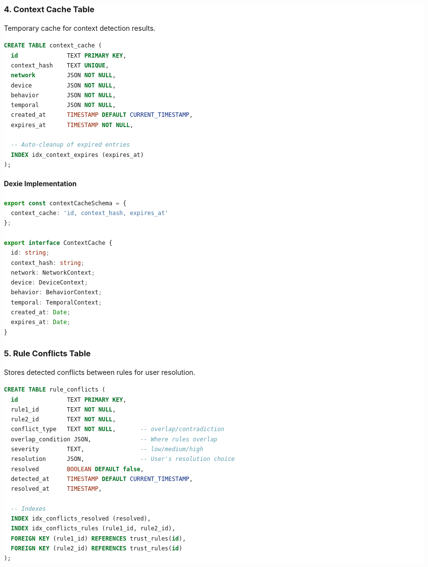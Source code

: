 ### 4. Context Cache Table

Temporary cache for context detection results.

```sql
CREATE TABLE context_cache (
  id              TEXT PRIMARY KEY,
  context_hash    TEXT UNIQUE,
  network         JSON NOT NULL,
  device          JSON NOT NULL,
  behavior        JSON NOT NULL,
  temporal        JSON NOT NULL,
  created_at      TIMESTAMP DEFAULT CURRENT_TIMESTAMP,
  expires_at      TIMESTAMP NOT NULL,
  
  -- Auto-cleanup of expired entries
  INDEX idx_context_expires (expires_at)
);
```

#### Dexie Implementation
```typescript
export const contextCacheSchema = {
  context_cache: 'id, context_hash, expires_at'
};

export interface ContextCache {
  id: string;
  context_hash: string;
  network: NetworkContext;
  device: DeviceContext;
  behavior: BehaviorContext;
  temporal: TemporalContext;
  created_at: Date;
  expires_at: Date;
}
```

### 5. Rule Conflicts Table

Stores detected conflicts between rules for user resolution.

```sql
CREATE TABLE rule_conflicts (
  id              TEXT PRIMARY KEY,
  rule1_id        TEXT NOT NULL,
  rule2_id        TEXT NOT NULL,
  conflict_type   TEXT NOT NULL,       -- overlap/contradiction
  overlap_condition JSON,              -- Where rules overlap
  severity        TEXT,                -- low/medium/high
  resolution      JSON,                -- User's resolution choice
  resolved        BOOLEAN DEFAULT false,
  detected_at     TIMESTAMP DEFAULT CURRENT_TIMESTAMP,
  resolved_at     TIMESTAMP,
  
  -- Indexes
  INDEX idx_conflicts_resolved (resolved),
  INDEX idx_conflicts_rules (rule1_id, rule2_id),
  FOREIGN KEY (rule1_id) REFERENCES trust_rules(id),
  FOREIGN KEY (rule2_id) REFERENCES trust_rules(id)
);
```
